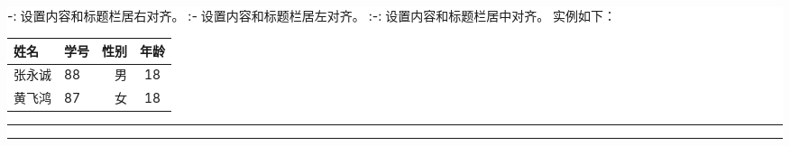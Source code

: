 -: 设置内容和标题栏居右对齐。
:- 设置内容和标题栏居左对齐。
:-: 设置内容和标题栏居中对齐。
实例如下：

| 姓名   | 学号 | 性别 | 年龄  |
| :------ | --- | ---: | :---: |
| 张永诚 | 88   |   男 |  18   |
| 黄飞鸿 | 87   |   女 |  18   |


----
----









